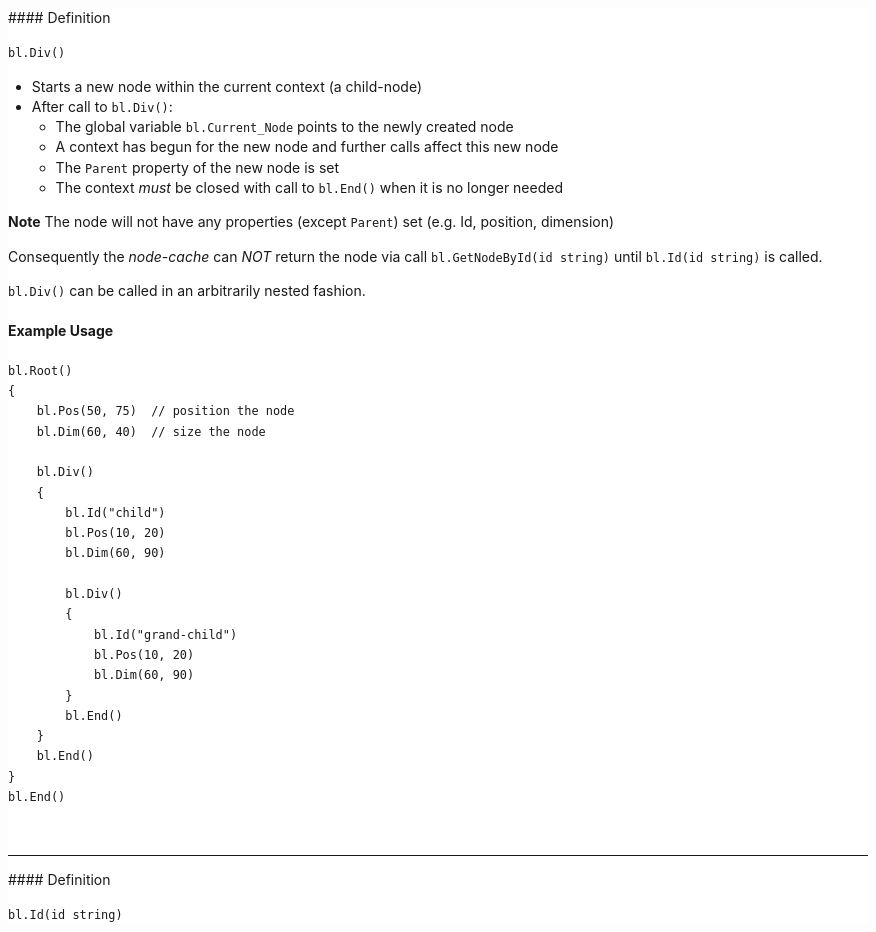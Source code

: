 <div id="bldiv" />
#### Definition

```
bl.Div()
```

- Starts a new node within the current context (a child-node)
- After call to `bl.Div()`:
   - The global variable `bl.Current_Node` points to the newly created node
   - A context has begun for the new node and further calls affect this new node
   - The `Parent` property of the new node is set
   - The context *must* be closed with call to `bl.End()` when it is no longer needed

**Note** The node will not have any properties (except `Parent`) set (e.g. Id, position, dimension)

Consequently the *node-cache* can *NOT* return the node via call `bl.GetNodeById(id string)` until `bl.Id(id string)` is called.

`bl.Div()` can be called in an arbitrarily nested fashion.

#### Example Usage

```
bl.Root()
{
    bl.Pos(50, 75)  // position the node
    bl.Dim(60, 40)  // size the node

    bl.Div()
    {
    	bl.Id("child")
        bl.Pos(10, 20)
        bl.Dim(60, 90)

        bl.Div()
        {
            bl.Id("grand-child")
            bl.Pos(10, 20)
            bl.Dim(60, 90)
        }
        bl.End()
    }
    bl.End()
}
bl.End()
```

&nbsp;

---
<div id="blid" />
#### Definition

```
bl.Id(id string)
```
